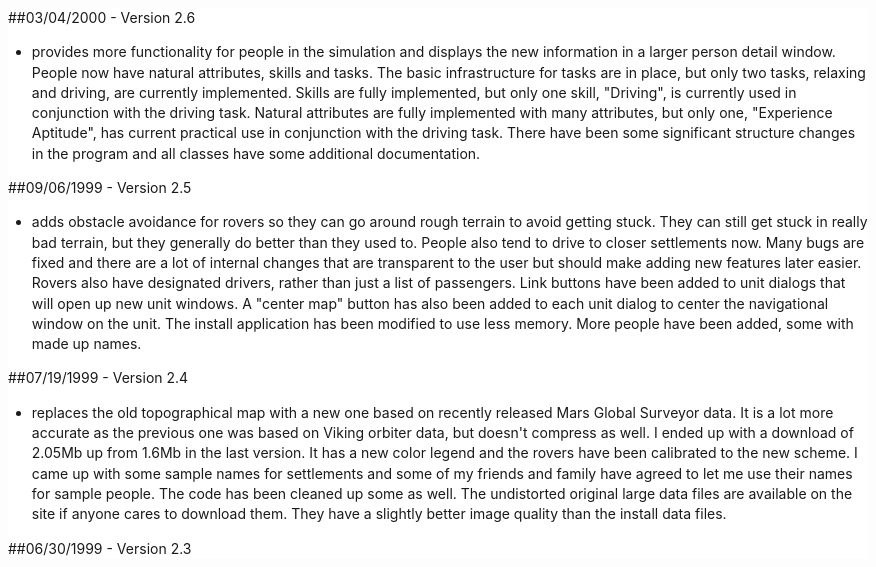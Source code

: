 
##03/04/2000 - Version 2.6

-  provides more functionality for people in the simulation and displays the new
information in a larger person detail window.  People now have natural attributes, skills and tasks.
The basic infrastructure for tasks are in place, but only two tasks, relaxing and driving, are currently
implemented.  Skills are fully implemented, but only one skill, "Driving", is currently used in conjunction
with the driving task.  Natural attributes are fully implemented with many attributes, but only one,
"Experience Aptitude", has current practical use in conjunction with the driving task.
There have been some significant structure changes in the program and all classes have some additional
documentation.


##09/06/1999 - Version 2.5

-  adds obstacle avoidance for rovers so they can go around rough terrain to avoid
getting stuck.  They can still get stuck in really bad terrain, but they generally do better than they used
to.  People also tend to drive to closer settlements now.  Many bugs are fixed and there are a lot of
internal changes that are transparent to the user but should make adding new features later easier.  Rovers
also have designated drivers, rather than just a list of passengers.  Link buttons have been added to unit
dialogs that will open up new unit windows.  A "center map" button has also been added to each unit dialog
to center the navigational window on the unit.  The install application has been modified to use less memory.
More people have been added, some with made up names.


##07/19/1999 - Version 2.4

- replaces the old topographical map with a new one based on recently released
Mars Global Surveyor data.  It is a lot more accurate as the previous one was based on Viking orbiter data,
but doesn't compress as well.  I ended up with a download of 2.05Mb up from 1.6Mb in the last version.
It has a new color legend and the rovers have been calibrated to the new scheme.  I came up with some sample
names for settlements and some of my friends and family have agreed to let me use their names for sample
people.  The code has been cleaned up some as well.  The undistorted original large data files are available
on the site if anyone cares to download them.  They have a slightly better image quality than the install data
files.


##06/30/1999 - Version 2.3
